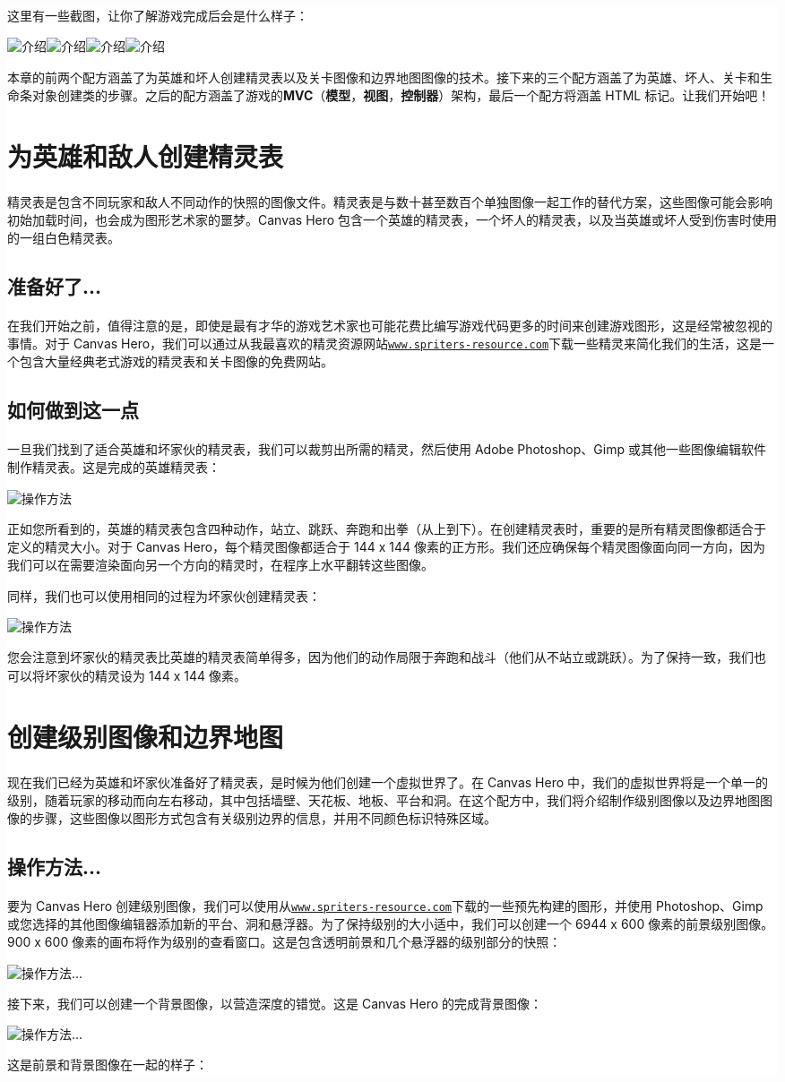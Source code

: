 这里有一些截图，让你了解游戏完成后会是什么样子：

![介绍](https://github.com/OpenDocCN/freelearn-html-css-zh/raw/master/docs/h5-cnvs-cb/img/1369_08_13.jpg)![介绍](https://github.com/OpenDocCN/freelearn-html-css-zh/raw/master/docs/h5-cnvs-cb/img/1369_08_01.jpg)![介绍](https://github.com/OpenDocCN/freelearn-html-css-zh/raw/master/docs/h5-cnvs-cb/img/1369_08_03.jpg)![介绍](https://github.com/OpenDocCN/freelearn-html-css-zh/raw/master/docs/h5-cnvs-cb/img/1369_08_11.jpg)

本章的前两个配方涵盖了为英雄和坏人创建精灵表以及关卡图像和边界地图图像的技术。接下来的三个配方涵盖了为英雄、坏人、关卡和生命条对象创建类的步骤。之后的配方涵盖了游戏的**MVC**（**模型**，**视图**，**控制器**）架构，最后一个配方将涵盖 HTML 标记。让我们开始吧！

# 为英雄和敌人创建精灵表

精灵表是包含不同玩家和敌人不同动作的快照的图像文件。精灵表是与数十甚至数百个单独图像一起工作的替代方案，这些图像可能会影响初始加载时间，也会成为图形艺术家的噩梦。Canvas Hero 包含一个英雄的精灵表，一个坏人的精灵表，以及当英雄或坏人受到伤害时使用的一组白色精灵表。

## 准备好了...

在我们开始之前，值得注意的是，即使是最有才华的游戏艺术家也可能花费比编写游戏代码更多的时间来创建游戏图形，这是经常被忽视的事情。对于 Canvas Hero，我们可以通过从我最喜欢的精灵资源网站[`www.spriters-resource.com`](http://www.spriters-resource.com)下载一些精灵来简化我们的生活，这是一个包含大量经典老式游戏的精灵表和关卡图像的免费网站。

## 如何做到这一点

一旦我们找到了适合英雄和坏家伙的精灵表，我们可以裁剪出所需的精灵，然后使用 Adobe Photoshop、Gimp 或其他一些图像编辑软件制作精灵表。这是完成的英雄精灵表：

![操作方法](https://github.com/OpenDocCN/freelearn-html-css-zh/raw/master/docs/h5-cnvs-cb/img/1369_08_04.jpg)

正如您所看到的，英雄的精灵表包含四种动作，站立、跳跃、奔跑和出拳（从上到下）。在创建精灵表时，重要的是所有精灵图像都适合于定义的精灵大小。对于 Canvas Hero，每个精灵图像都适合于 144 x 144 像素的正方形。我们还应确保每个精灵图像面向同一方向，因为我们可以在需要渲染面向另一个方向的精灵时，在程序上水平翻转这些图像。

同样，我们也可以使用相同的过程为坏家伙创建精灵表：

![操作方法](https://github.com/OpenDocCN/freelearn-html-css-zh/raw/master/docs/h5-cnvs-cb/img/1369_08_05.jpg)

您会注意到坏家伙的精灵表比英雄的精灵表简单得多，因为他们的动作局限于奔跑和战斗（他们从不站立或跳跃）。为了保持一致，我们也可以将坏家伙的精灵设为 144 x 144 像素。

# 创建级别图像和边界地图

现在我们已经为英雄和坏家伙准备好了精灵表，是时候为他们创建一个虚拟世界了。在 Canvas Hero 中，我们的虚拟世界将是一个单一的级别，随着玩家的移动而向左右移动，其中包括墙壁、天花板、地板、平台和洞。在这个配方中，我们将介绍制作级别图像以及边界地图图像的步骤，这些图像以图形方式包含有关级别边界的信息，并用不同颜色标识特殊区域。

## 操作方法...

要为 Canvas Hero 创建级别图像，我们可以使用从[`www.spriters-resource.com`](http://www.spriters-resource.com)下载的一些预先构建的图形，并使用 Photoshop、Gimp 或您选择的其他图像编辑器添加新的平台、洞和悬浮器。为了保持级别的大小适中，我们可以创建一个 6944 x 600 像素的前景级别图像。900 x 600 像素的画布将作为级别的查看窗口。这是包含透明前景和几个悬浮器的级别部分的快照：

![操作方法...](https://github.com/OpenDocCN/freelearn-html-css-zh/raw/master/docs/h5-cnvs-cb/img/1369_08_06.jpg)

接下来，我们可以创建一个背景图像，以营造深度的错觉。这是 Canvas Hero 的完成背景图像：

![操作方法...](https://github.com/OpenDocCN/freelearn-html-css-zh/raw/master/docs/h5-cnvs-cb/img/1369_08_07.jpg)

这是前景和背景图像在一起的样子：
